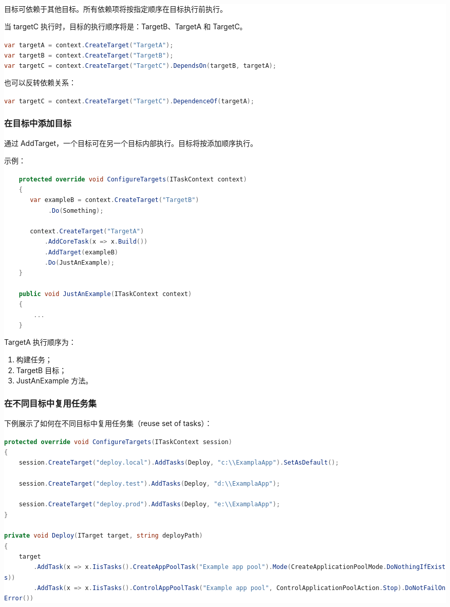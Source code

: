 目标可依赖于其他目标。所有依赖项将按指定顺序在目标执行前执行。

当 targetC 执行时，目标的执行顺序将是：TargetB、TargetA 和 TargetC。

```C#
var targetA = context.CreateTarget("TargetA");
var targetB = context.CreateTarget("TargetB");
var targetC = context.CreateTarget("TargetC").DependsOn(targetB, targetA);
```

也可以反转依赖关系：

```C#
var targetC = context.CreateTarget("TargetC").DependenceOf(targetA);      
```


<a name="Reuse-set-of-tasks"></a>

### **在目标中添加目标**

通过 AddTarget，一个目标可在另一个目标内部执行。目标将按添加顺序执行。

示例：

```C#
    protected override void ConfigureTargets(ITaskContext context)
    {
       var exampleB = context.CreateTarget("TargetB")
            .Do(Something);

       context.CreateTarget("TargetA")
           .AddCoreTask(x => x.Build())
           .AddTarget(exampleB)
           .Do(JustAnExample);
    }

    public void JustAnExample(ITaskContext context)
    {
        ...
    }
```

TargetA 执行顺序为：

1. 构建任务；
2. TargetB 目标；
3. JustAnExample 方法。

### **在不同目标中复用任务集**

下例展示了如何在不同目标中复用任务集（reuse set of tasks）：

```C#
protected override void ConfigureTargets(ITaskContext session)
{
	session.CreateTarget("deploy.local").AddTasks(Deploy, "c:\\ExamplaApp").SetAsDefault();

    session.CreateTarget("deploy.test").AddTasks(Deploy, "d:\\ExamplaApp");

    session.CreateTarget("deploy.prod").AddTasks(Deploy, "e:\\ExamplaApp");
}

private void Deploy(ITarget target, string deployPath)
{
    target
        .AddTask(x => x.IisTasks().CreateAppPoolTask("Example app pool").Mode(CreateApplicationPoolMode.DoNothingIfExists))
        .AddTask(x => x.IisTasks().ControlAppPoolTask("Example app pool", ControlApplicationPoolAction.Stop).DoNotFailOnError())
```